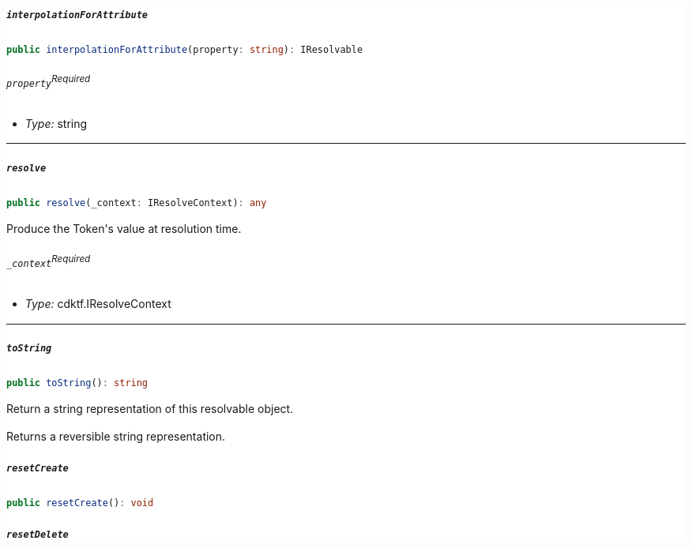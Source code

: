 ##### `interpolationForAttribute` <a name="interpolationForAttribute" id="rhizo-co-terraform-provider-oci.artifactsGenericArtifact.ArtifactsGenericArtifactTimeoutsOutputReference.interpolationForAttribute"></a>

```typescript
public interpolationForAttribute(property: string): IResolvable
```

###### `property`<sup>Required</sup> <a name="property" id="rhizo-co-terraform-provider-oci.artifactsGenericArtifact.ArtifactsGenericArtifactTimeoutsOutputReference.interpolationForAttribute.parameter.property"></a>

- *Type:* string

---

##### `resolve` <a name="resolve" id="rhizo-co-terraform-provider-oci.artifactsGenericArtifact.ArtifactsGenericArtifactTimeoutsOutputReference.resolve"></a>

```typescript
public resolve(_context: IResolveContext): any
```

Produce the Token's value at resolution time.

###### `_context`<sup>Required</sup> <a name="_context" id="rhizo-co-terraform-provider-oci.artifactsGenericArtifact.ArtifactsGenericArtifactTimeoutsOutputReference.resolve.parameter._context"></a>

- *Type:* cdktf.IResolveContext

---

##### `toString` <a name="toString" id="rhizo-co-terraform-provider-oci.artifactsGenericArtifact.ArtifactsGenericArtifactTimeoutsOutputReference.toString"></a>

```typescript
public toString(): string
```

Return a string representation of this resolvable object.

Returns a reversible string representation.

##### `resetCreate` <a name="resetCreate" id="rhizo-co-terraform-provider-oci.artifactsGenericArtifact.ArtifactsGenericArtifactTimeoutsOutputReference.resetCreate"></a>

```typescript
public resetCreate(): void
```

##### `resetDelete` <a name="resetDelete" id="rhizo-co-terraform-provider-oci.artifactsGenericArtifact.ArtifactsGenericArtifactTimeoutsOutputReference.resetDelete"></a>
